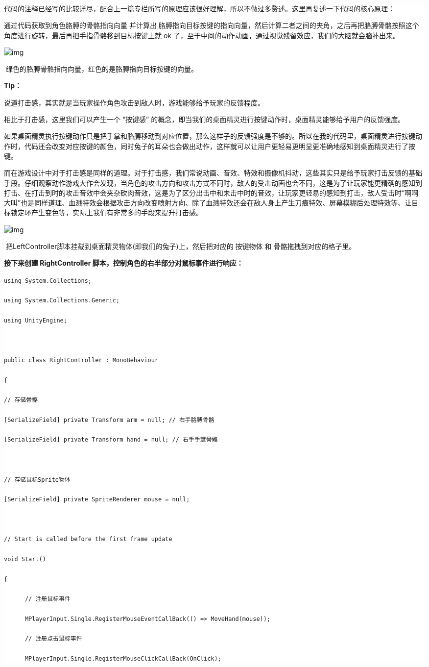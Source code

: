 代码的注释已经写的比较详尽，配合上一篇专栏所写的原理应该很好理解，所以不做过多赘述。这里再复述一下代码的核心原理：

通过代码获取到角色胳膊的骨骼指向向量 并计算出 胳膊指向目标按键的指向向量，然后计算二者之间的夹角，之后再把胳膊骨骼按照这个角度进行旋转，最后再把手指骨骼移到目标按键上就 ok 了，至于中间的动作动画，通过视觉残留效应，我们的大脑就会脑补出来。

![img](D:\Unity资料和笔记\个人笔记\Unity2DDesktopSprite-Image\748b5a792d41d4bc89d1e92f3c621af240f4a7f7.png@!web-article-pic.avif)

​																				绿色的胳膊骨骼指向向量，红色的是胳膊指向目标按键的向量。

**Tip：**

说道打击感，其实就是当玩家操作角色攻击到敌人时，游戏能够给予玩家的反馈程度。

相比于打击感，这里我们可以产生一个 “按键感” 的概念，即当我们的桌面精灵进行按键动作时，桌面精灵能够给予用户的反馈强度。

如果桌面精灵执行按键动作只是把手掌和胳膊移动到对应位置，那么这样子的反馈强度是不够的。所以在我的代码里，桌面精灵进行按键动作时，代码还会改变对应按键的颜色，同时兔子的耳朵也会做出动作，这样就可以让用户更轻易更明显更准确地感知到桌面精灵进行了按键。

而在游戏设计中对于打击感是同样的道理。对于打击感，我们常说动画、音效、特效和摄像机抖动，这些其实只是给予玩家打击反馈的基础手段。仔细观察动作游戏大作会发现，当角色的攻击方向和攻击方式不同时，敌人的受击动画也会不同，这是为了让玩家能更精确的感知到打击、在打击到时的攻击音效中会夹杂砍肉音效，这是为了区分出击中和未击中时的音效，让玩家更轻易的感知到打击，敌人受击时“啊啊大叫”也是同样道理、血溅特效会根据攻击方向改变喷射方向、除了血溅特效还会在敌人身上产生刀痕特效、屏幕模糊后处理特效等、让目标锁定环产生变色等，实际上我们有非常多的手段来提升打击感。

![img](D:\Unity资料和笔记\个人笔记\Unity2DDesktopSprite-Image\83be55f113a9483130279389ea2826a4a6acf2de.png@!web-article-pic.avif)

​										把LeftController脚本挂载到桌面精灵物体(即我们的兔子)上，然后把对应的 按键物体 和 骨骼拖拽到对应的格子里。

**接下来创建 RightController 脚本，控制角色的右半部分对鼠标事件进行响应：**

```
using System.Collections;

using System.Collections.Generic;

using UnityEngine;



public class RightController : MonoBehaviour

{

// 存储骨骼

[SerializeField] private Transform arm = null; // 右手胳膊骨骼

[SerializeField] private Transform hand = null; // 右手手掌骨骼



// 存储鼠标Sprite物体

[SerializeField] private SpriteRenderer mouse = null;



// Start is called before the first frame update

void Start()

{

      // 注册鼠标事件

      MPlayerInput.Single.RegisterMouseEventCallBack(() => MoveHand(mouse));

      // 注册点击鼠标事件

      MPlayerInput.Single.RegisterMouseClickCallBack(OnClick);
```